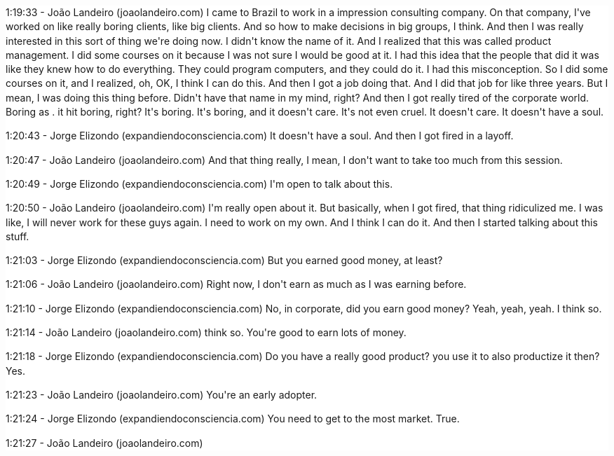1:19:33 - João Landeiro (joaolandeiro.com)
  I came to Brazil to work in a impression consulting company. On that company, I've worked on like really boring clients, like big clients.  And so how to make decisions in big groups, I think. And then I was really interested in this sort of thing we're doing now.  I didn't know the name of it. And I realized that this was called product management. I did some courses on it because  I was not sure I would be good at it. I had this idea that the people that did it was like they knew how to do everything.  They could program computers, and they could do it. I had this misconception. So I did some courses on it, and I realized, oh, OK, I think I can do this.  And then I got a job doing that. And I did that job for like three years. But I mean, I was doing this thing before.  Didn't have that name in my mind, right? And then I got really tired of the corporate world. Boring as .  it hit boring, right? It's boring. It's boring, and it doesn't care. It's not even cruel. It doesn't care. It doesn't have a soul.

1:20:43 - Jorge Elizondo (expandiendoconsciencia.com)
  It doesn't have a soul. And then I got fired in a layoff.

1:20:47 - João Landeiro (joaolandeiro.com)
  And that thing really, I mean, I don't want to take too much from this session.

1:20:49 - Jorge Elizondo (expandiendoconsciencia.com)
  I'm open to talk about this.

1:20:50 - João Landeiro (joaolandeiro.com)
  I'm really open about it. But basically, when I got fired, that thing ridiculized me. I was like, I will never work for these guys again.  I need to work on my own. And I think I can do it. And then I started talking about this stuff.

1:21:03 - Jorge Elizondo (expandiendoconsciencia.com)
  But you earned good money, at least?

1:21:06 - João Landeiro (joaolandeiro.com)
  Right now, I don't earn as much as I was earning before.

1:21:10 - Jorge Elizondo (expandiendoconsciencia.com)
  No, in corporate, did you earn good money? Yeah, yeah, yeah. I think so.

1:21:14 - João Landeiro (joaolandeiro.com)
  think so. You're good to earn lots of money.

1:21:18 - Jorge Elizondo (expandiendoconsciencia.com)
  Do you have a really good product? you use it to also productize it then? Yes.

1:21:23 - João Landeiro (joaolandeiro.com)
  You're an early adopter.

1:21:24 - Jorge Elizondo (expandiendoconsciencia.com)
  You need to get to the most market. True.

1:21:27 - João Landeiro (joaolandeiro.com)